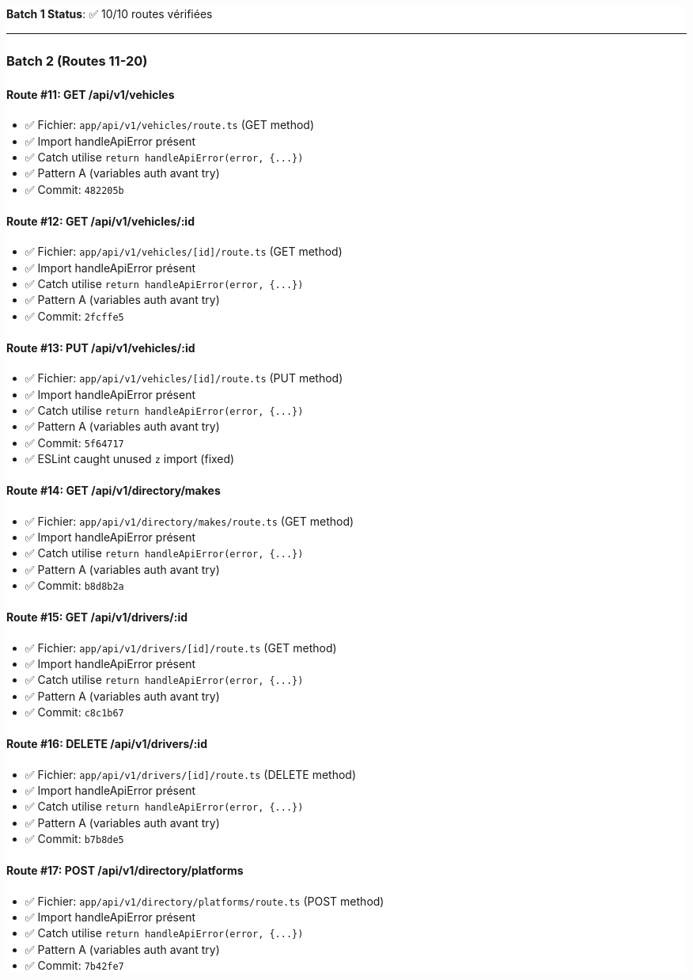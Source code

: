 **Batch 1 Status**: ✅ 10/10 routes vérifiées

---

### Batch 2 (Routes 11-20)

#### Route #11: GET /api/v1/vehicles
- ✅ Fichier: `app/api/v1/vehicles/route.ts` (GET method)
- ✅ Import handleApiError présent
- ✅ Catch utilise `return handleApiError(error, {...})`
- ✅ Pattern A (variables auth avant try)
- ✅ Commit: `482205b`

#### Route #12: GET /api/v1/vehicles/:id
- ✅ Fichier: `app/api/v1/vehicles/[id]/route.ts` (GET method)
- ✅ Import handleApiError présent
- ✅ Catch utilise `return handleApiError(error, {...})`
- ✅ Pattern A (variables auth avant try)
- ✅ Commit: `2fcffe5`

#### Route #13: PUT /api/v1/vehicles/:id
- ✅ Fichier: `app/api/v1/vehicles/[id]/route.ts` (PUT method)
- ✅ Import handleApiError présent
- ✅ Catch utilise `return handleApiError(error, {...})`
- ✅ Pattern A (variables auth avant try)
- ✅ Commit: `5f64717`
- ✅ ESLint caught unused `z` import (fixed)

#### Route #14: GET /api/v1/directory/makes
- ✅ Fichier: `app/api/v1/directory/makes/route.ts` (GET method)
- ✅ Import handleApiError présent
- ✅ Catch utilise `return handleApiError(error, {...})`
- ✅ Pattern A (variables auth avant try)
- ✅ Commit: `b8d8b2a`

#### Route #15: GET /api/v1/drivers/:id
- ✅ Fichier: `app/api/v1/drivers/[id]/route.ts` (GET method)
- ✅ Import handleApiError présent
- ✅ Catch utilise `return handleApiError(error, {...})`
- ✅ Pattern A (variables auth avant try)
- ✅ Commit: `c8c1b67`

#### Route #16: DELETE /api/v1/drivers/:id
- ✅ Fichier: `app/api/v1/drivers/[id]/route.ts` (DELETE method)
- ✅ Import handleApiError présent
- ✅ Catch utilise `return handleApiError(error, {...})`
- ✅ Pattern A (variables auth avant try)
- ✅ Commit: `b7b8de5`

#### Route #17: POST /api/v1/directory/platforms
- ✅ Fichier: `app/api/v1/directory/platforms/route.ts` (POST method)
- ✅ Import handleApiError présent
- ✅ Catch utilise `return handleApiError(error, {...})`
- ✅ Pattern A (variables auth avant try)
- ✅ Commit: `7b42fe7`
